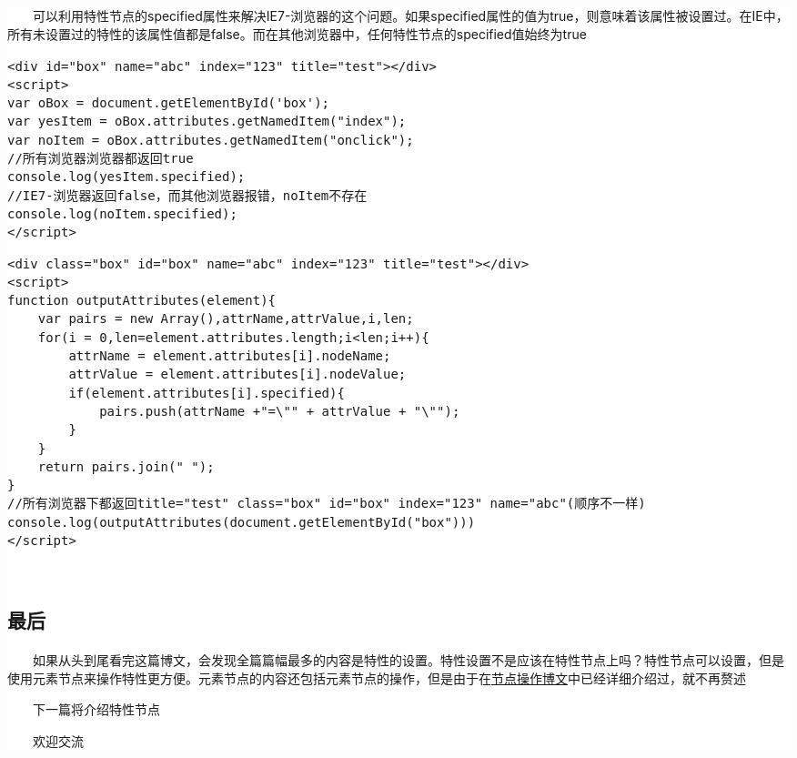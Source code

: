 　　可以利用特性节点的specified属性来解决IE7-浏览器的这个问题。如果specified属性的值为true，则意味着该属性被设置过。在IE中，所有未设置过的特性的该属性值都是false。而在其他浏览器中，任何特性节点的specified值始终为true

<div class="cnblogs_code">
<pre>&lt;div id="box" name="abc" index="123" title="test"&gt;&lt;/div&gt;
&lt;script&gt;
var oBox = document.getElementById('box');
var yesItem = oBox.attributes.getNamedItem("index");
var noItem = oBox.attributes.getNamedItem("onclick");
//所有浏览器浏览器都返回true
console.log(yesItem.specified);
//IE7-浏览器返回false，而其他浏览器报错，noItem不存在
console.log(noItem.specified);
&lt;/script&gt;</pre>
</div>
<div class="cnblogs_code">
<pre>&lt;div class="box" id="box" name="abc" index="123" title="test"&gt;&lt;/div&gt;
&lt;script&gt;
function outputAttributes(element){
    var pairs = new Array(),attrName,attrValue,i,len;
    for(i = 0,len=element.attributes.length;i&lt;len;i++){
        attrName = element.attributes[i].nodeName;
        attrValue = element.attributes[i].nodeValue;
        if(element.attributes[i].specified){
            pairs.push(attrName +"=\"" + attrValue + "\"");    
        }
    }
    return pairs.join(" ");
}
//所有浏览器下都返回title="test" class="box" id="box" index="123" name="abc"(顺序不一样)
console.log(outputAttributes(document.getElementById("box")))
&lt;/script&gt; </pre>
</div>

&nbsp;

## 最后

　　如果从头到尾看完这篇博文，会发现全篇篇幅最多的内容是特性的设置。特性设置不是应该在特性节点上吗？特性节点可以设置，但是使用元素节点来操作特性更方便。元素节点的内容还包括元素节点的操作，但是由于在[节点操作博文](http://www.cnblogs.com/xiaohuochai/p/5787459.html)中已经详细介绍过，就不再赘述

　　下一篇将介绍特性节点

　　欢迎交流
